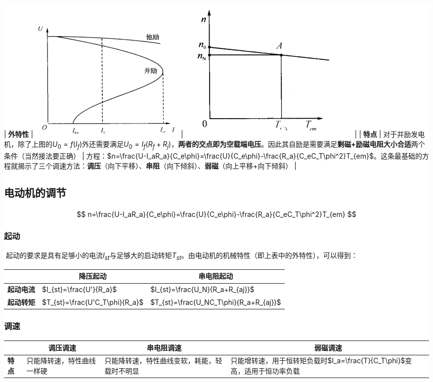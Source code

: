 | **外特性**   | ![](\image\电机学21.png)                                     | ![](\image\电机学23.png)                                     |
| **特点**     | 对于并励发电机，除了上图的$U_0=f(I_f)$外还需要满足$U_0=I_f(R_f+R_j)$，**两者的交点即为空载端电压**。因此其自励是需要满足**剩磁+励磁电阻大小合适**两个条件（当然接法要正确） | 方程：$n=\frac{U-I_aR_a}{C_e\phi}=\frac{U}{C_e\phi}-\frac{R_a}{C_eC_T\phi^2}T_{em}$。这条最基础的方程就揭示了三个调速方法：**调压**（向下平移）、**串阻**（向下倾斜）、**弱磁**（向上平移+向下倾斜） |

## 电动机的调节

$$
n=\frac{U-I_aR_a}{C_e\phi}=\frac{U}{C_e\phi}-\frac{R_a}{C_eC_T\phi^2}T_{em}
$$

### 起动

​		起动的要求是具有足够小的电流$I_{st}$与足够大的启动转矩$T_{st}$。由电动机的机械特性（即上表中的外特性），可以得到：

|              | 降压起动                       | 串电阻起动                             |
| ------------ | ------------------------------ | -------------------------------------- |
| **起动电流** | $I_{st}=\frac{U'}{R_a}$        | $I_{st}=\frac{U_N}{R_a+R_{aj}}$        |
| **起动转矩** | $T_{st}=\frac{U'C_T\phi}{R_a}$ | $T_{st}=\frac{U_NC_T\phi}{R_a+R_{aj}}$ |

### 调速

|          | 调压调速                   | 串电阻调速                                   | 弱磁调速                                                     |
| -------- | -------------------------- | -------------------------------------------- | ------------------------------------------------------------ |
| **特点** | 只能降转速，特性曲线一样硬 | 只能降转速，特性曲线变软，耗能，轻载时不明显 | 只能增转速，用于恒转矩负载时$I_a=\frac{T}{C_T\phi}$变高，适用于恒功率负载 |

